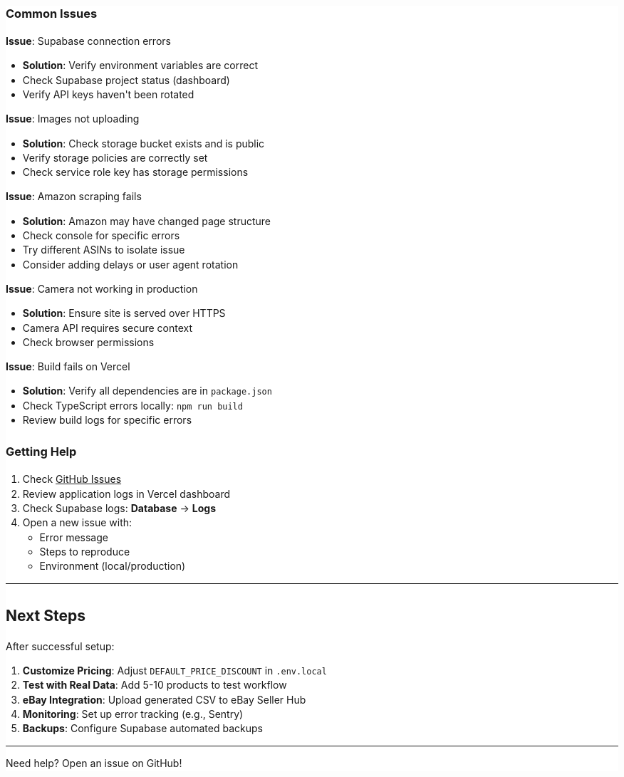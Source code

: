 ### Common Issues

**Issue**: Supabase connection errors
- **Solution**: Verify environment variables are correct
- Check Supabase project status (dashboard)
- Verify API keys haven't been rotated

**Issue**: Images not uploading
- **Solution**: Check storage bucket exists and is public
- Verify storage policies are correctly set
- Check service role key has storage permissions

**Issue**: Amazon scraping fails
- **Solution**: Amazon may have changed page structure
- Check console for specific errors
- Try different ASINs to isolate issue
- Consider adding delays or user agent rotation

**Issue**: Camera not working in production
- **Solution**: Ensure site is served over HTTPS
- Camera API requires secure context
- Check browser permissions

**Issue**: Build fails on Vercel
- **Solution**: Verify all dependencies are in `package.json`
- Check TypeScript errors locally: `npm run build`
- Review build logs for specific errors

### Getting Help

1. Check [GitHub Issues](https://github.com/yourusername/bulklister/issues)
2. Review application logs in Vercel dashboard
3. Check Supabase logs: **Database** → **Logs**
4. Open a new issue with:
   - Error message
   - Steps to reproduce
   - Environment (local/production)

---

## Next Steps

After successful setup:

1. **Customize Pricing**: Adjust `DEFAULT_PRICE_DISCOUNT` in `.env.local`
2. **Test with Real Data**: Add 5-10 products to test workflow
3. **eBay Integration**: Upload generated CSV to eBay Seller Hub
4. **Monitoring**: Set up error tracking (e.g., Sentry)
5. **Backups**: Configure Supabase automated backups

---

Need help? Open an issue on GitHub!

